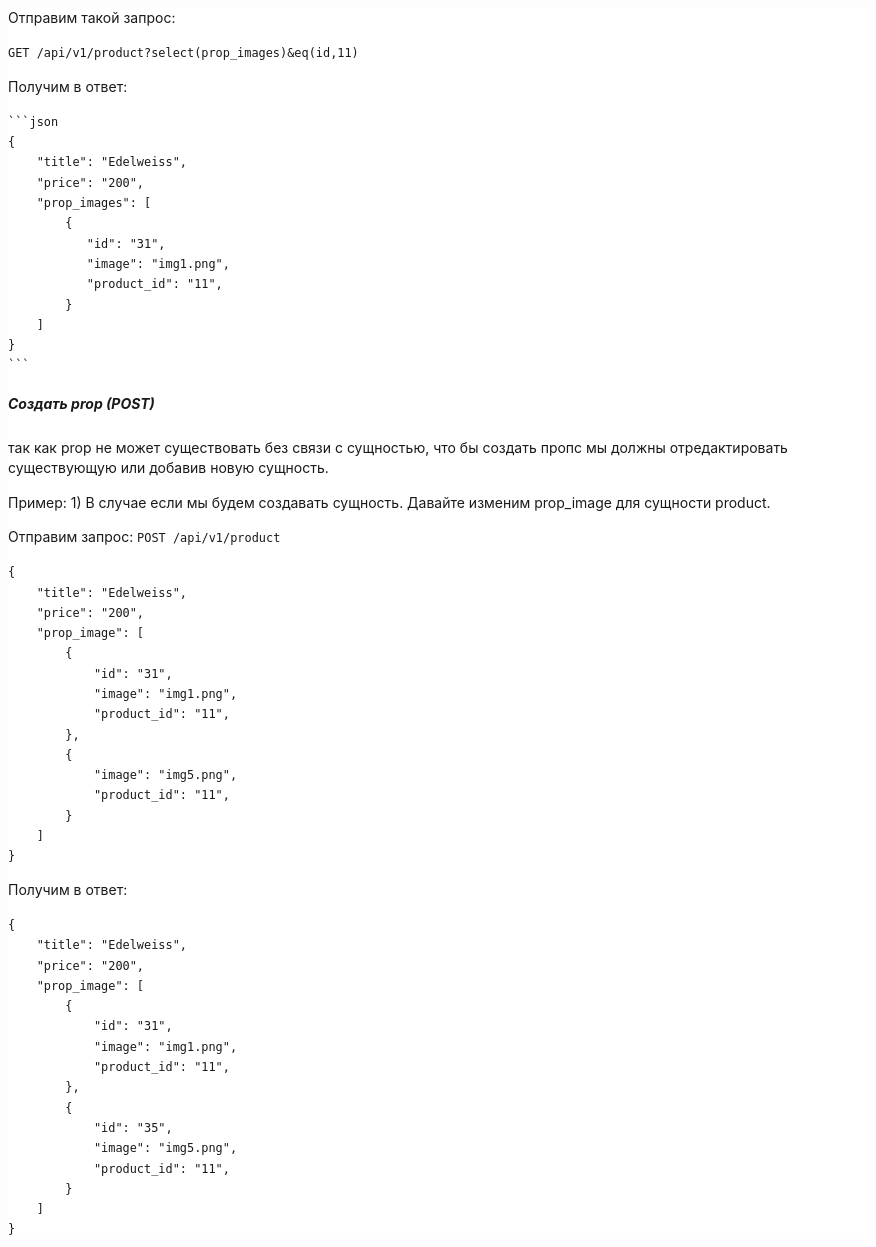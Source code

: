Отправим такой запрос:

`GET /api/v1/product?select(prop_images)&eq(id,11)`

Получим в ответ:

    ```json
    {
        "title": "Edelweiss",
        "price": "200",
        "prop_images": [
            {
               "id": "31",
               "image": "img1.png",
               "product_id": "11",
            }
        ]
    }
    ```

##### Создать prop (POST)
так как prop не может существовать без связи с сущностью, что бы создать пропс
мы должны отредактировать существующую или добавив новую сущность.

Пример:
1)
В случае если мы будем создавать сущность.
Давайте изменим prop_image для сущности product.

Отправим запрос:
    `POST /api/v1/product`
```
{
    "title": "Edelweiss",
    "price": "200",
    "prop_image": [
        {
            "id": "31",
            "image": "img1.png",
            "product_id": "11",
        },
        {
            "image": "img5.png",
            "product_id": "11",
        }
    ]
}
```
Получим в ответ:
```
{
    "title": "Edelweiss",
    "price": "200",
    "prop_image": [
        {
            "id": "31",
            "image": "img1.png",
            "product_id": "11",
        },
        {
            "id": "35",
            "image": "img5.png",
            "product_id": "11",
        }
    ]
}
```